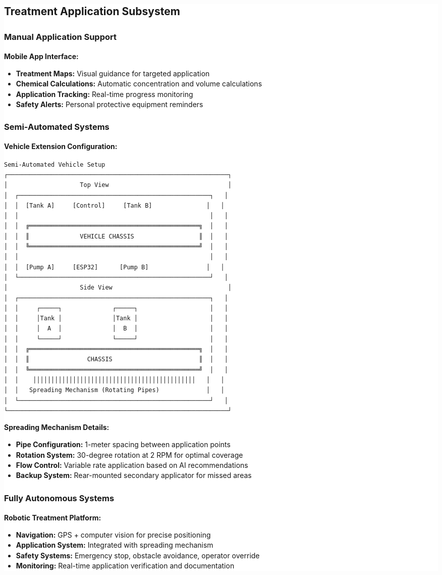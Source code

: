 ## Treatment Application Subsystem

### Manual Application Support

**Mobile App Interface:**
- **Treatment Maps:** Visual guidance for targeted application
- **Chemical Calculations:** Automatic concentration and volume calculations
- **Application Tracking:** Real-time progress monitoring
- **Safety Alerts:** Personal protective equipment reminders

### Semi-Automated Systems

**Vehicle Extension Configuration:**
```ascii
Semi-Automated Vehicle Setup
┌─────────────────────────────────────────────────────────────┐
│                    Top View                                 │
│  ┌─────────────────────────────────────────────────────┐   │
│  │  [Tank A]     [Control]     [Tank B]               │   │
│  │                                                     │   │
│  │  ╔═══════════════════════════════════════════════╗  │   │
│  │  ║              VEHICLE CHASSIS                  ║  │   │
│  │  ╚═══════════════════════════════════════════════╝  │   │
│  │                                                     │   │
│  │  [Pump A]     [ESP32]      [Pump B]                │   │
│  └─────────────────────────────────────────────────────┘   │
│                    Side View                                │
│  ┌─────────────────────────────────────────────────────┐   │
│  │     ┌─────┐              ┌─────┐                    │   │
│  │     │Tank │              │Tank │                    │   │
│  │     │  A  │              │  B  │                    │   │
│  │     └─────┘              └─────┘                    │   │
│  │  ╔═══════════════════════════════════════════════╗  │   │
│  │  ║                CHASSIS                        ║  │   │
│  │  ╚═══════════════════════════════════════════════╝  │   │
│  │    │││││││││││││││││││││││││││││││││││││││││││││   │   │
│  │   Spreading Mechanism (Rotating Pipes)             │   │
│  └─────────────────────────────────────────────────────┘   │
└─────────────────────────────────────────────────────────────┘
```

**Spreading Mechanism Details:**
- **Pipe Configuration:** 1-meter spacing between application points
- **Rotation System:** 30-degree rotation at 2 RPM for optimal coverage
- **Flow Control:** Variable rate application based on AI recommendations
- **Backup System:** Rear-mounted secondary applicator for missed areas

### Fully Autonomous Systems

**Robotic Treatment Platform:**
- **Navigation:** GPS + computer vision for precise positioning
- **Application System:** Integrated with spreading mechanism
- **Safety Systems:** Emergency stop, obstacle avoidance, operator override
- **Monitoring:** Real-time application verification and documentation
